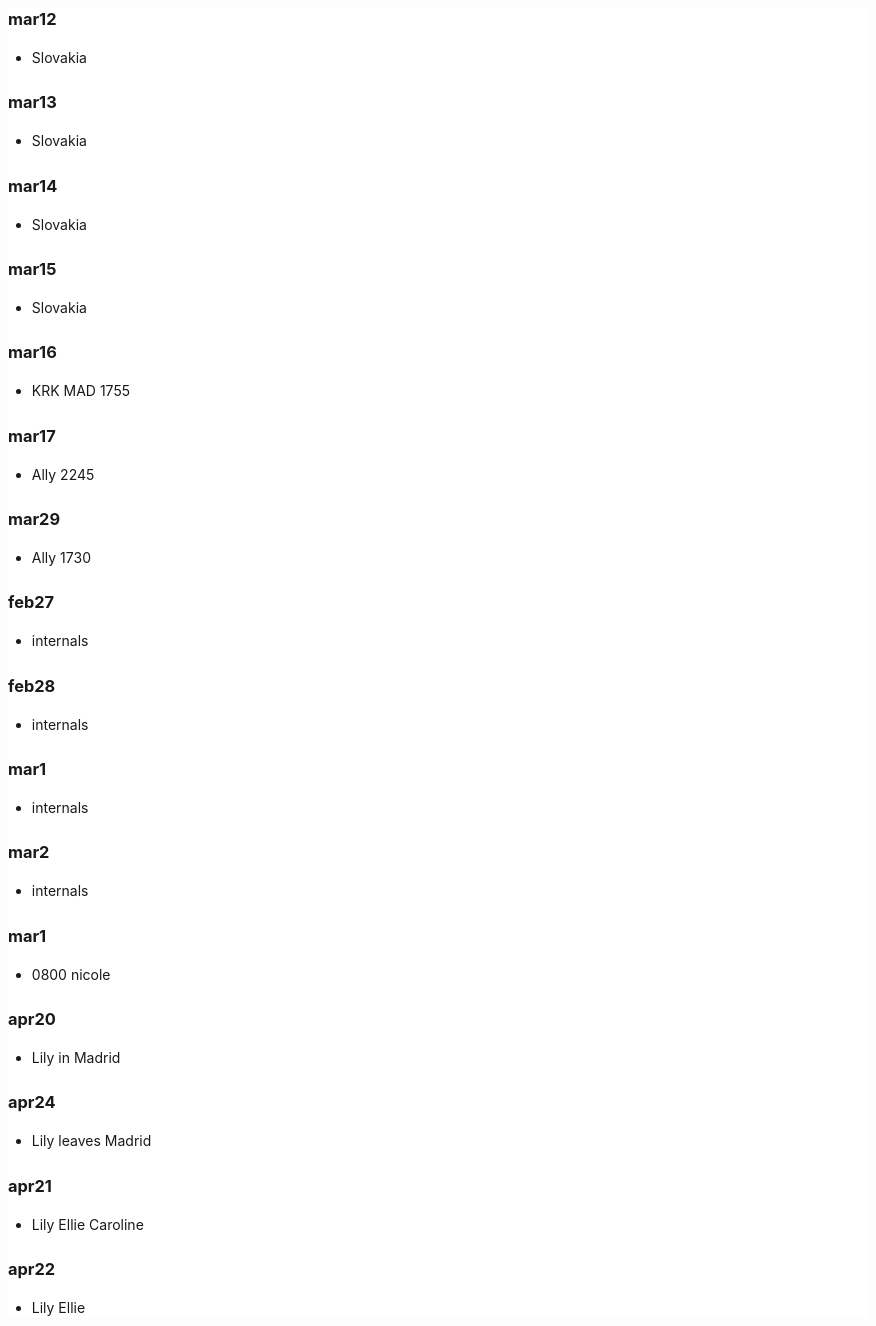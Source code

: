 ### mar12
* Slovakia
 
### mar13
* Slovakia
 
### mar14
* Slovakia
 
### mar15
* Slovakia
 
### mar16
* KRK MAD 1755
 
### mar17
* Ally 2245
 
### mar29
* Ally 1730
 
### feb27
* internals
 
### feb28
* internals
 
### mar1
* internals
 
### mar2
* internals
 
### mar1
*  0800 nicole
 
### apr20
* Lily in Madrid
 
### apr24
* Lily leaves Madrid
 
### apr21
* Lily Ellie Caroline
 
### apr22
* Lily Ellie
 